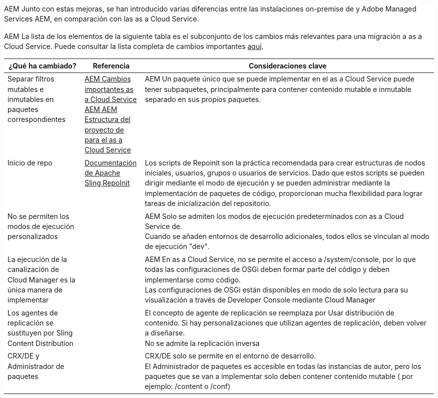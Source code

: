 AEM Junto con estas mejoras, se han introducido varias diferencias entre las instalaciones on-premise de y Adobe Managed Services AEM, en comparación con las as a Cloud Service.

AEM La lista de los elementos de la siguiente tabla es el subconjunto de los cambios más relevantes para una migración a as a Cloud Service. Puede consultar la lista completa de cambios importantes [aquí](/help/release-notes/aem-cloud-changes.md).

<table>
<thead>
  <tr>
    <th>¿Qué ha cambiado?</th>
    <th>Referencia</th>
    <th>Consideraciones clave</th>
  </tr>
</thead>
<tbody>
  <tr>
    <td>Separar filtros mutables e inmutables en paquetes correspondientes</td>
    <td><a href="https://experienceleague.adobe.com/docs/experience-manager-cloud-service/content/release-notes/aem-cloud-changes.html?lang=es">AEM Cambios importantes as a Cloud Service</a><br><a href="https://experienceleague.adobe.com/docs/experience-manager-cloud-service/content/implementing/developing/aem-project-content-package-structure.html#mutable-vs-immutable">AEM AEM Estructura del proyecto de para el as a Cloud Service</a></td>
    <td>AEM Un paquete único que se puede implementar en el as a Cloud Service puede tener subpaquetes, principalmente para contener contenido mutable e inmutable separado en sus propios paquetes.</td>
  </tr>
  <tr>
    <td>Inicio de repo</td>
    <td><a href="https://sling.apache.org/documentation/bundles/repository-initialization.html#the-repoinit-repository-initialization-language">Documentación de Apache Sling RepoInit</a></td>
    <td>Los scripts de Repoinit son la práctica recomendada para crear estructuras de nodos iniciales, usuarios, grupos o usuarios de servicios. Dado que estos scripts se pueden dirigir mediante el modo de ejecución y se pueden administrar mediante la implementación de paquetes de código, proporcionan mucha flexibilidad para lograr tareas de inicialización del repositorio.</td>
  </tr>
  <tr>
    <td>No se permiten los modos de ejecución personalizados</td>
    <td></td>
    <td>AEM Solo se admiten los modos de ejecución predeterminados con as a Cloud Service de.<br>Cuando se añaden entornos de desarrollo adicionales, todos ellos se vinculan al modo de ejecución "dev".</td>
  </tr>
  <tr>
    <td>La ejecución de la canalización de Cloud Manager es la única manera de implementar</td>
    <td></td>
    <td>AEM En as a Cloud Service, no se permite el acceso a /system/console, por lo que todas las configuraciones de OSGi deben formar parte del código y deben implementarse como código.<br>Las configuraciones de OSGi están disponibles en modo de solo lectura para su visualización a través de Developer Console mediante Cloud Manager</td>
  </tr>
  <tr>
    <td>Los agentes de replicación se sustituyen por Sling Content Distribution</td>
    <td></td>
    <td>El concepto de agente de replicación se reemplaza por Usar distribución de contenido. Si hay personalizaciones que utilizan agentes de replicación, deben volver a diseñarse.<br>No se admite la replicación inversa</td>
  </tr>
  <tr>
    <td>CRX/DE y Administrador de paquetes</td>
    <td></td>
    <td>CRX/DE solo se permite en el entorno de desarrollo.<br>El Administrador de paquetes es accesible en todas las instancias de autor, pero los paquetes que se van a implementar solo deben contener contenido mutable ( por ejemplo: /content o /conf)</td>
  </tr>